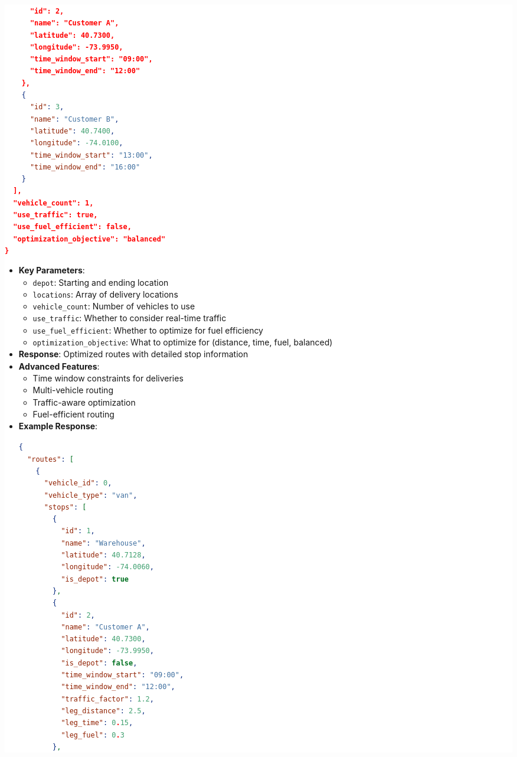   ```json
        "id": 2,
        "name": "Customer A",
        "latitude": 40.7300,
        "longitude": -73.9950,
        "time_window_start": "09:00",
        "time_window_end": "12:00"
      },
      {
        "id": 3,
        "name": "Customer B",
        "latitude": 40.7400,
        "longitude": -74.0100,
        "time_window_start": "13:00",
        "time_window_end": "16:00"
      }
    ],
    "vehicle_count": 1,
    "use_traffic": true,
    "use_fuel_efficient": false,
    "optimization_objective": "balanced"
  }
  ```
- **Key Parameters**:
  - `depot`: Starting and ending location
  - `locations`: Array of delivery locations
  - `vehicle_count`: Number of vehicles to use
  - `use_traffic`: Whether to consider real-time traffic
  - `use_fuel_efficient`: Whether to optimize for fuel efficiency
  - `optimization_objective`: What to optimize for (distance, time, fuel, balanced)
- **Response**: Optimized routes with detailed stop information
- **Advanced Features**:
  - Time window constraints for deliveries
  - Multi-vehicle routing
  - Traffic-aware optimization
  - Fuel-efficient routing
- **Example Response**:
  ```json
  {
    "routes": [
      {
        "vehicle_id": 0,
        "vehicle_type": "van",
        "stops": [
          {
            "id": 1,
            "name": "Warehouse",
            "latitude": 40.7128,
            "longitude": -74.0060,
            "is_depot": true
          },
          {
            "id": 2,
            "name": "Customer A",
            "latitude": 40.7300,
            "longitude": -73.9950,
            "is_depot": false,
            "time_window_start": "09:00",
            "time_window_end": "12:00",
            "traffic_factor": 1.2,
            "leg_distance": 2.5,
            "leg_time": 0.15,
            "leg_fuel": 0.3
          },
  ```